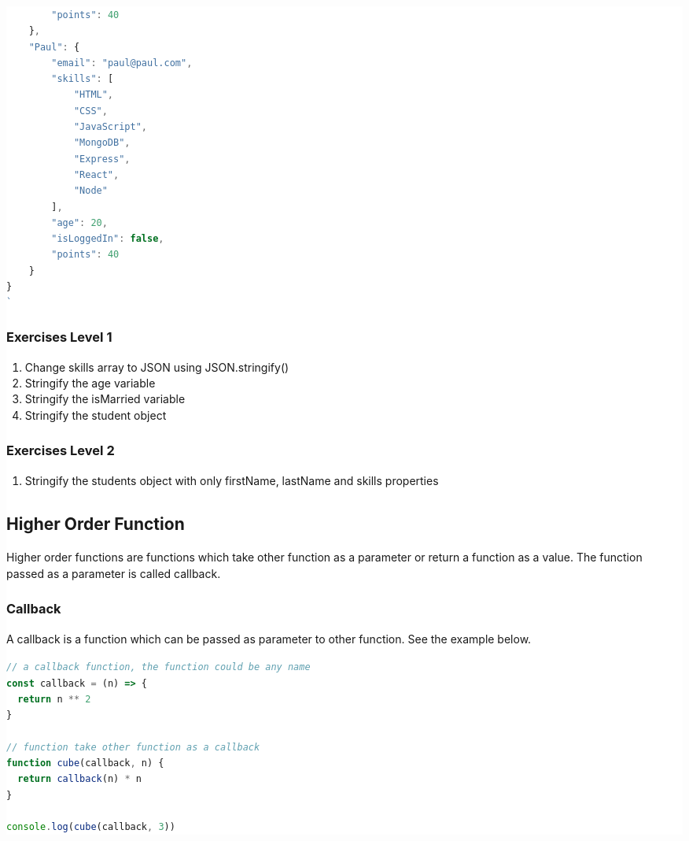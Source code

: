 ```js
        "points": 40
    },
    "Paul": {
        "email": "paul@paul.com",
        "skills": [
            "HTML",
            "CSS",
            "JavaScript",
            "MongoDB",
            "Express",
            "React",
            "Node"
        ],
        "age": 20,
        "isLoggedIn": false,
        "points": 40
    }
}
`
```

### Exercises Level 1

1. Change skills array to JSON using JSON.stringify()
1. Stringify the age variable
1. Stringify the isMarried variable
1. Stringify the student object

### Exercises Level 2

1. Stringify the students object with only firstName, lastName and skills properties


## Higher Order Function

Higher order functions are functions which take other function as a parameter or return a function as a value. The function passed as a parameter is called callback.

### Callback

A callback is a function which can be passed as parameter to other function. See the example below.

```js
// a callback function, the function could be any name
const callback = (n) => {
  return n ** 2
}
​
// function take other function as a callback
function cube(callback, n) {
  return callback(n) * n
}
​
console.log(cube(callback, 3))
```
